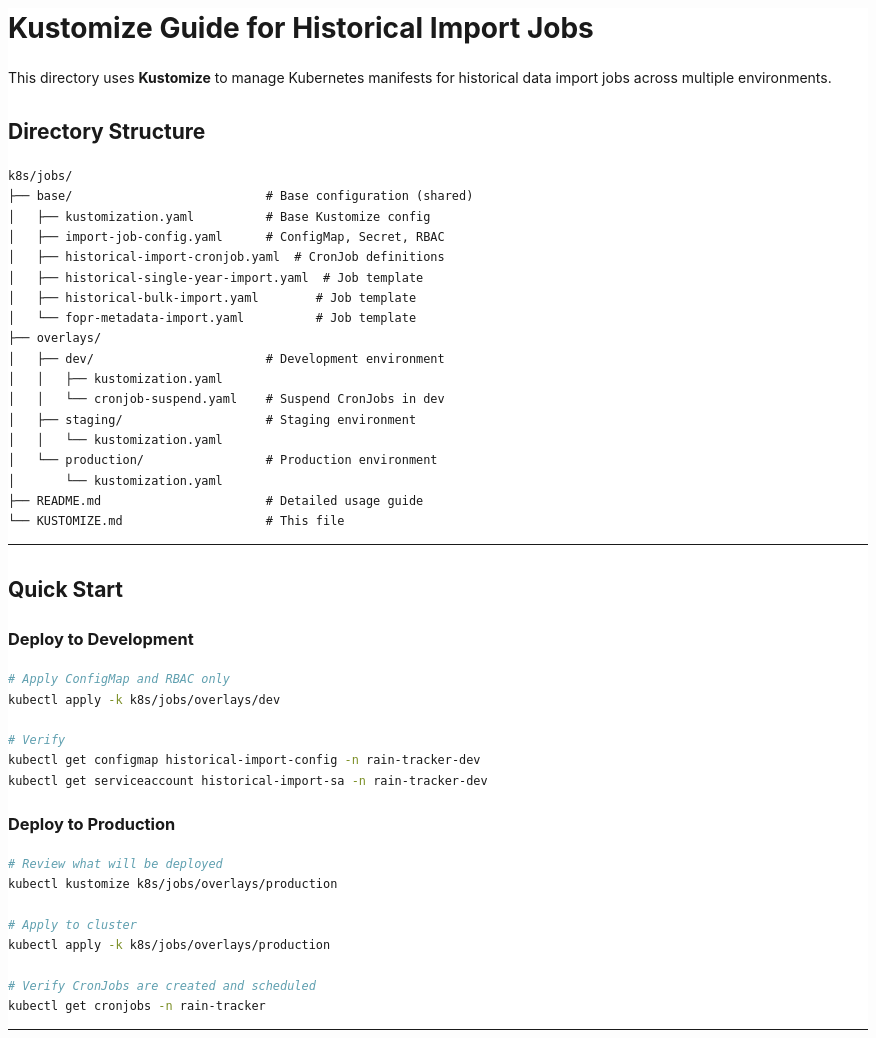 # Kustomize Guide for Historical Import Jobs

This directory uses **Kustomize** to manage Kubernetes manifests for historical data import jobs across multiple environments.

## Directory Structure

```
k8s/jobs/
├── base/                           # Base configuration (shared)
│   ├── kustomization.yaml          # Base Kustomize config
│   ├── import-job-config.yaml      # ConfigMap, Secret, RBAC
│   ├── historical-import-cronjob.yaml  # CronJob definitions
│   ├── historical-single-year-import.yaml  # Job template
│   ├── historical-bulk-import.yaml        # Job template
│   └── fopr-metadata-import.yaml          # Job template
├── overlays/
│   ├── dev/                        # Development environment
│   │   ├── kustomization.yaml
│   │   └── cronjob-suspend.yaml    # Suspend CronJobs in dev
│   ├── staging/                    # Staging environment
│   │   └── kustomization.yaml
│   └── production/                 # Production environment
│       └── kustomization.yaml
├── README.md                       # Detailed usage guide
└── KUSTOMIZE.md                    # This file
```

---

## Quick Start

### Deploy to Development

```bash
# Apply ConfigMap and RBAC only
kubectl apply -k k8s/jobs/overlays/dev

# Verify
kubectl get configmap historical-import-config -n rain-tracker-dev
kubectl get serviceaccount historical-import-sa -n rain-tracker-dev
```

### Deploy to Production

```bash
# Review what will be deployed
kubectl kustomize k8s/jobs/overlays/production

# Apply to cluster
kubectl apply -k k8s/jobs/overlays/production

# Verify CronJobs are created and scheduled
kubectl get cronjobs -n rain-tracker
```

---